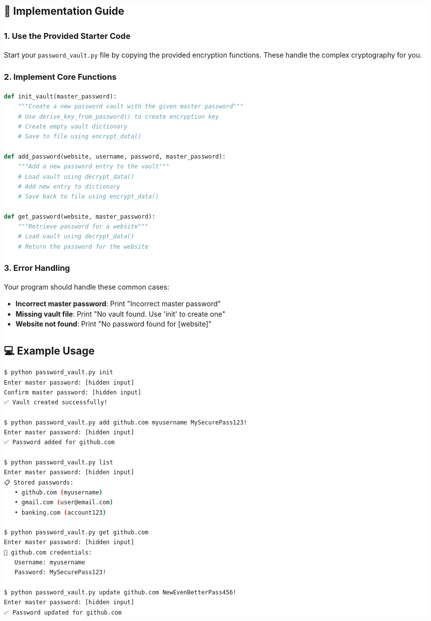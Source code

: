 ## 📝 Implementation Guide

### 1. Use the Provided Starter Code
Start your `password_vault.py` file by copying the provided encryption functions. These handle the complex cryptography for you.

### 2. Implement Core Functions
```python
def init_vault(master_password):
    """Create a new password vault with the given master password"""
    # Use derive_key_from_password() to create encryption key
    # Create empty vault dictionary
    # Save to file using encrypt_data()

def add_password(website, username, password, master_password):
    """Add a new password entry to the vault"""
    # Load vault using decrypt_data()
    # Add new entry to dictionary
    # Save back to file using encrypt_data()

def get_password(website, master_password):
    """Retrieve password for a website"""
    # Load vault using decrypt_data()
    # Return the password for the website
```

### 3. Error Handling
Your program should handle these common cases:
- **Incorrect master password**: Print "Incorrect master password"
- **Missing vault file**: Print "No vault found. Use 'init' to create one"
- **Website not found**: Print "No password found for [website]"

## 💻 Example Usage

```bash
$ python password_vault.py init
Enter master password: [hidden input]
Confirm master password: [hidden input]
✅ Vault created successfully!

$ python password_vault.py add github.com myusername MySecurePass123!
Enter master password: [hidden input]
✅ Password added for github.com

$ python password_vault.py list
Enter master password: [hidden input]
📋 Stored passwords:
   • github.com (myusername)
   • gmail.com (user@email.com)
   • banking.com (account123)

$ python password_vault.py get github.com
Enter master password: [hidden input]
🔑 github.com credentials:
   Username: myusername
   Password: MySecurePass123!

$ python password_vault.py update github.com NewEvenBetterPass456!
Enter master password: [hidden input]
✅ Password updated for github.com
```
